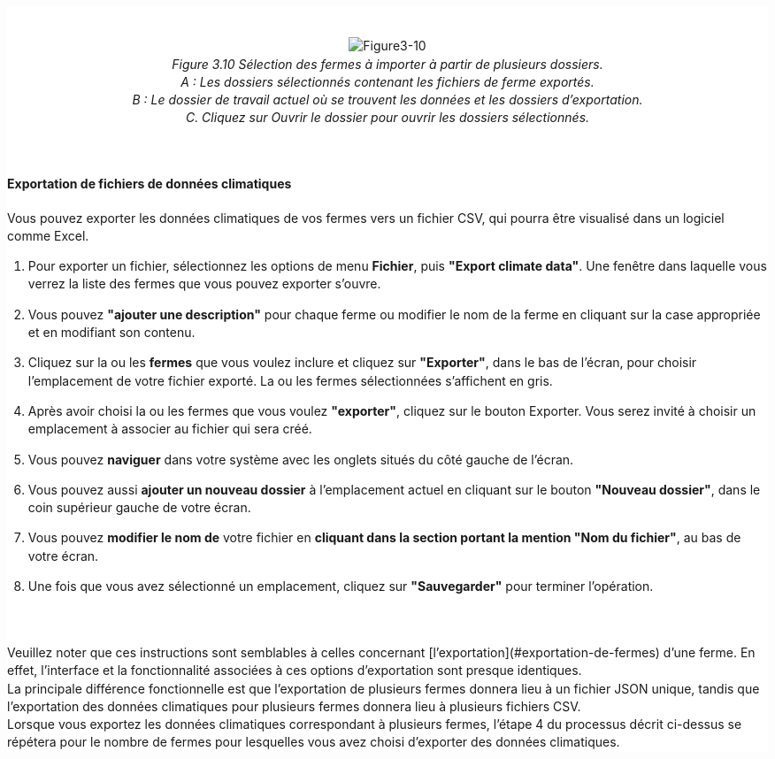 <br>
<p align="center">
 <img src="../../Images/UserGuide/fr/chapter3/figure3-10.png" alt="Figure3-10" width="650"/>
    <br>
    <em>
		Figure 3.10 Sélection des fermes à importer à partir de plusieurs dossiers. 
		<br>
		A : Les dossiers sélectionnés contenant les fichiers de ferme exportés. 
		<br>
		B : Le dossier de travail actuel où se trouvent les données et les dossiers d’exportation.
		<br>
		C. Cliquez sur Ouvrir le dossier pour ouvrir les dossiers sélectionnés. 
	</em>
</p>
<br>

#### Exportation de fichiers de données climatiques 

Vous pouvez exporter les données climatiques de vos fermes vers un fichier CSV, qui pourra être visualisé dans un logiciel comme Excel.

1. Pour exporter un fichier, sélectionnez les options de menu **Fichier**, puis **"Export climate data"**. Une fenêtre dans laquelle vous verrez la liste des fermes que vous pouvez exporter s’ouvre.

2. Vous pouvez **"ajouter une description"** pour chaque ferme ou modifier le nom de la ferme en cliquant sur la case appropriée et en modifiant son contenu.

3. Cliquez sur la ou les **fermes** que vous voulez inclure et cliquez sur **"Exporter"**, dans le bas de l’écran, pour choisir l’emplacement de votre fichier exporté. La ou les fermes sélectionnées s’affichent en gris.

4. Après avoir choisi la ou les fermes que vous voulez **"exporter"**, cliquez sur le bouton Exporter. Vous serez invité à choisir un emplacement à associer au fichier qui sera créé.

5. Vous pouvez **naviguer** dans votre système avec les onglets situés du côté gauche de l’écran.

6. Vous pouvez aussi **ajouter un nouveau dossier** à l’emplacement actuel en cliquant sur le bouton **"Nouveau dossier"**, dans le coin supérieur gauche de votre écran.

7. Vous pouvez **modifier le nom de** votre fichier en **cliquant dans la section portant la mention "Nom du fichier"**, au bas de votre écran.

8. Une fois que vous avez sélectionné un emplacement, cliquez sur **"Sauvegarder"** pour terminer l’opération.
<br>
<br>
Veuillez noter que ces instructions sont semblables à celles concernant [l’exportation](#exportation-de-fermes) d’une ferme. En effet, l’interface et la fonctionnalité associées à ces options d’exportation sont presque identiques.
<br>
La principale différence fonctionnelle est que l’exportation de plusieurs fermes donnera lieu à un fichier JSON unique, tandis que l’exportation des données climatiques pour plusieurs fermes donnera lieu à plusieurs fichiers CSV. 
<br>
Lorsque vous exportez les données climatiques correspondant à plusieurs fermes, l’étape 4 du processus décrit ci-dessus se répétera pour le nombre de fermes pour lesquelles vous avez choisi d’exporter des données climatiques.
